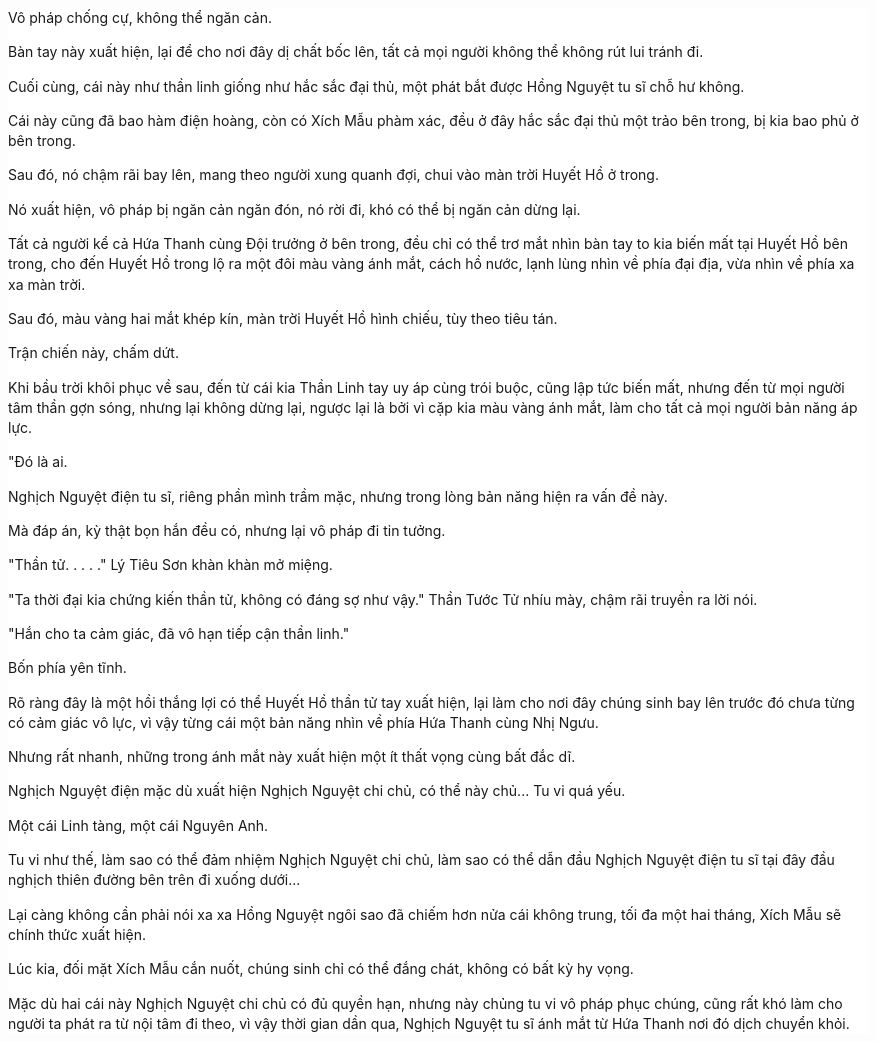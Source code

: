 Vô pháp chống cự, không thể ngăn cản.

Bàn tay này xuất hiện, lại để cho nơi đây dị chất bốc lên, tất cả mọi người không thể không rút lui tránh đi.

Cuối cùng, cái này như thần linh giống như hắc sắc đại thủ, một phát bắt được Hồng Nguyệt tu sĩ chỗ hư không.

Cái này cũng đã bao hàm điện hoàng, còn có Xích Mẫu phàm xác, đều ở đây hắc sắc đại thủ một trảo bên trong, bị kia bao phủ ở bên trong.

Sau đó, nó chậm rãi bay lên, mang theo người xung quanh đợi, chui vào màn trời Huyết Hồ ở trong.

Nó xuất hiện, vô pháp bị ngăn cản ngăn đón, nó rời đi, khó có thể bị ngăn cản dừng lại.

Tất cả người kể cả Hứa Thanh cùng Đội trưởng ở bên trong, đều chỉ có thể trơ mắt nhìn bàn tay to kia biến mất tại Huyết Hồ bên trong, cho đến Huyết Hồ trong lộ ra một đôi màu vàng ánh mắt, cách hồ nước, lạnh lùng nhìn về phía đại địa, vừa nhìn về phía xa xa màn trời.

Sau đó, màu vàng hai mắt khép kín, màn trời Huyết Hồ hình chiếu, tùy theo tiêu tán.

Trận chiến này, chấm dứt.

Khi bầu trời khôi phục về sau, đến từ cái kia Thần Linh tay uy áp cùng trói buộc, cũng lập tức biến mất, nhưng đến từ mọi người tâm thần gợn sóng, nhưng lại không dừng lại, ngược lại là bởi vì cặp kia màu vàng ánh mắt, làm cho tất cả mọi người bản năng áp lực.

"Đó là ai.

Nghịch Nguyệt điện tu sĩ, riêng phần mình trầm mặc, nhưng trong lòng bản năng hiện ra vấn đề này.

Mà đáp án, kỳ thật bọn hắn đều có, nhưng lại vô pháp đi tin tưởng.

"Thần tử. . . . ." Lý Tiêu Sơn khàn khàn mở miệng.

"Ta thời đại kia chứng kiến thần tử, không có đáng sợ như vậy." Thần Tước Tử nhíu mày, chậm rãi truyền ra lời nói.

"Hắn cho ta cảm giác, đã vô hạn tiếp cận thần linh."

Bốn phía yên tĩnh.

Rõ ràng đây là một hồi thắng lợi có thể Huyết Hồ thần tử tay xuất hiện, lại làm cho nơi đây chúng sinh bay lên trước đó chưa từng có cảm giác vô lực, vì vậy từng cái một bản năng nhìn về phía Hứa Thanh cùng Nhị Ngưu.

Nhưng rất nhanh, những trong ánh mắt này xuất hiện một ít thất vọng cùng bất đắc dĩ.

Nghịch Nguyệt điện mặc dù xuất hiện Nghịch Nguyệt chi chủ, có thể này chủ... Tu vi quá yếu.

Một cái Linh tàng, một cái Nguyên Anh.

Tu vi như thế, làm sao có thể đảm nhiệm Nghịch Nguyệt chi chủ, làm sao có thể dẫn đầu Nghịch Nguyệt điện tu sĩ tại đây đầu nghịch thiên đường bên trên đi xuống dưới...

Lại càng không cần phải nói xa xa Hồng Nguyệt ngôi sao đã chiếm hơn nửa cái không trung, tối đa một hai tháng, Xích Mẫu sẽ chính thức xuất hiện.

Lúc kia, đối mặt Xích Mẫu cắn nuốt, chúng sinh chỉ có thể đắng chát, không có bất kỳ hy vọng.

Mặc dù hai cái này Nghịch Nguyệt chi chủ có đủ quyền hạn, nhưng này chủng tu vi vô pháp phục chúng, cũng rất khó làm cho người ta phát ra từ nội tâm đi theo, vì vậy thời gian dần qua, Nghịch Nguyệt tu sĩ ánh mắt từ Hứa Thanh nơi đó dịch chuyển khỏi.
